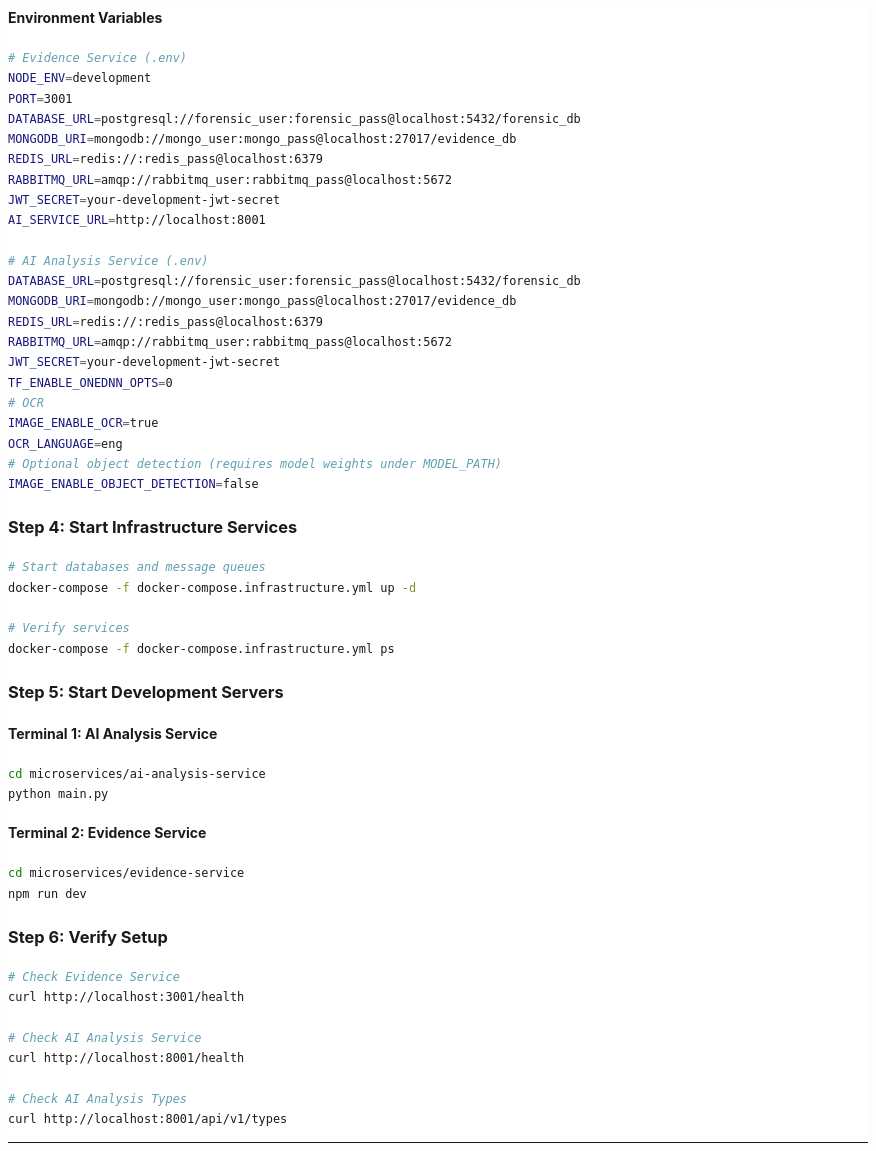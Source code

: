 #### Environment Variables
```bash
# Evidence Service (.env)
NODE_ENV=development
PORT=3001
DATABASE_URL=postgresql://forensic_user:forensic_pass@localhost:5432/forensic_db
MONGODB_URI=mongodb://mongo_user:mongo_pass@localhost:27017/evidence_db
REDIS_URL=redis://:redis_pass@localhost:6379
RABBITMQ_URL=amqp://rabbitmq_user:rabbitmq_pass@localhost:5672
JWT_SECRET=your-development-jwt-secret
AI_SERVICE_URL=http://localhost:8001

# AI Analysis Service (.env)
DATABASE_URL=postgresql://forensic_user:forensic_pass@localhost:5432/forensic_db
MONGODB_URI=mongodb://mongo_user:mongo_pass@localhost:27017/evidence_db
REDIS_URL=redis://:redis_pass@localhost:6379
RABBITMQ_URL=amqp://rabbitmq_user:rabbitmq_pass@localhost:5672
JWT_SECRET=your-development-jwt-secret
TF_ENABLE_ONEDNN_OPTS=0
# OCR
IMAGE_ENABLE_OCR=true
OCR_LANGUAGE=eng
# Optional object detection (requires model weights under MODEL_PATH)
IMAGE_ENABLE_OBJECT_DETECTION=false
```

### Step 4: Start Infrastructure Services
```bash
# Start databases and message queues
docker-compose -f docker-compose.infrastructure.yml up -d

# Verify services
docker-compose -f docker-compose.infrastructure.yml ps
```

### Step 5: Start Development Servers

#### Terminal 1: AI Analysis Service
```bash
cd microservices/ai-analysis-service
python main.py
```

#### Terminal 2: Evidence Service
```bash
cd microservices/evidence-service
npm run dev
```

### Step 6: Verify Setup
```bash
# Check Evidence Service
curl http://localhost:3001/health

# Check AI Analysis Service
curl http://localhost:8001/health

# Check AI Analysis Types
curl http://localhost:8001/api/v1/types
```

---